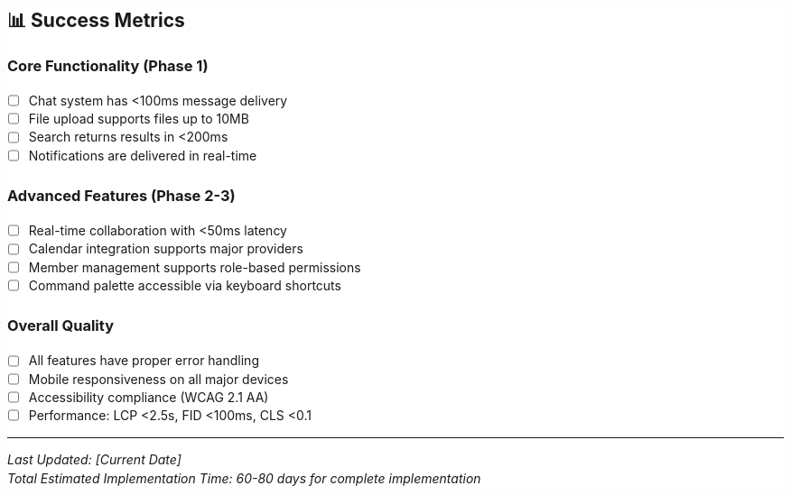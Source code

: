 
## 📊 Success Metrics

### Core Functionality (Phase 1)
- [ ] Chat system has <100ms message delivery
- [ ] File upload supports files up to 10MB
- [ ] Search returns results in <200ms
- [ ] Notifications are delivered in real-time

### Advanced Features (Phase 2-3)
- [ ] Real-time collaboration with <50ms latency
- [ ] Calendar integration supports major providers
- [ ] Member management supports role-based permissions
- [ ] Command palette accessible via keyboard shortcuts

### Overall Quality
- [ ] All features have proper error handling
- [ ] Mobile responsiveness on all major devices
- [ ] Accessibility compliance (WCAG 2.1 AA)
- [ ] Performance: LCP <2.5s, FID <100ms, CLS <0.1

---

*Last Updated: [Current Date]*  
*Total Estimated Implementation Time: 60-80 days for complete implementation*
